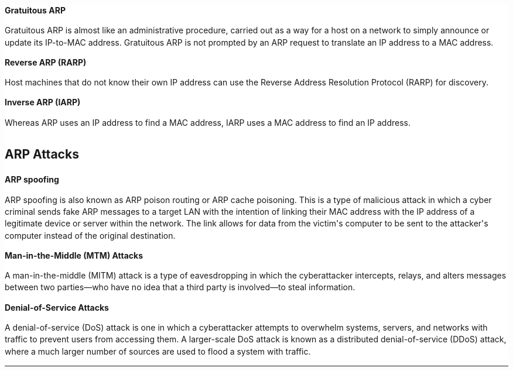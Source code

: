  **Gratuitous ARP**

Gratuitous ARP is almost like an administrative procedure, carried out as a way for a host on a network to simply announce or update its IP-to-MAC address. Gratuitous ARP is not prompted by an ARP request to translate an IP address to a MAC address.

**Reverse ARP (RARP)**

Host machines that do not know their own IP address can use the Reverse Address Resolution Protocol (RARP) for discovery.

**Inverse ARP (IARP)**

Whereas ARP uses an IP address to find a MAC address, IARP uses a MAC address to find an IP address.

## ARP Attacks


**ARP spoofing**

ARP spoofing is also known as ARP poison routing or ARP cache poisoning. This is a type of malicious attack in which a cyber criminal sends fake ARP messages to a target LAN with the intention of linking their MAC address with the IP address of a legitimate device or server within the network. The link allows for data from the victim's computer to be sent to the attacker's computer instead of the original destination.


**Man-in-the-Middle (MTM) Attacks**

A man-in-the-middle (MITM) attack is a type of eavesdropping in which the cyberattacker intercepts, relays, and alters messages between two parties—who have no idea that a third party is involved—to steal information.

**Denial-of-Service Attacks**

A denial-of-service (DoS) attack is one in which a cyberattacker attempts to overwhelm systems, servers, and networks with traffic to prevent users from accessing them. A larger-scale DoS attack is known as a distributed denial-of-service (DDoS) attack, where a much larger number of sources are used to flood a system with traffic.

---

